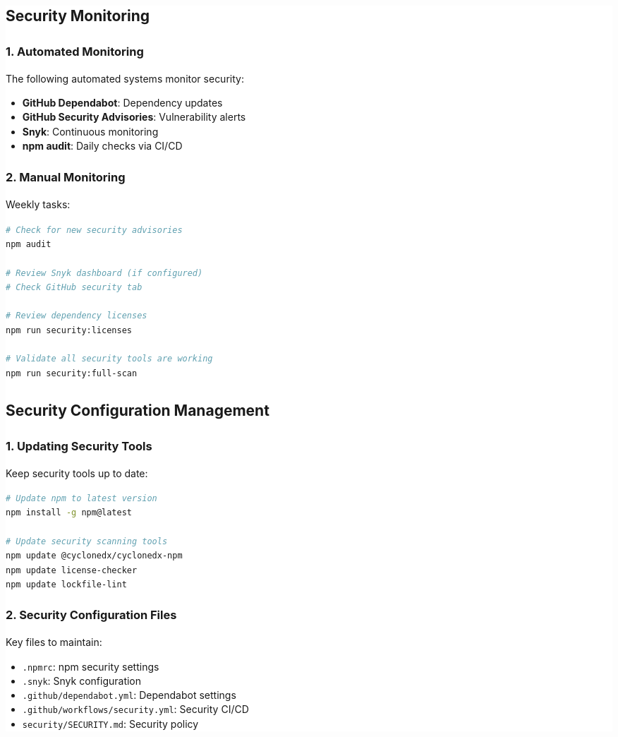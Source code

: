 ## Security Monitoring

### 1. Automated Monitoring

The following automated systems monitor security:

- **GitHub Dependabot**: Dependency updates
- **GitHub Security Advisories**: Vulnerability alerts
- **Snyk**: Continuous monitoring
- **npm audit**: Daily checks via CI/CD

### 2. Manual Monitoring

Weekly tasks:

```bash
# Check for new security advisories
npm audit

# Review Snyk dashboard (if configured)
# Check GitHub security tab

# Review dependency licenses
npm run security:licenses

# Validate all security tools are working
npm run security:full-scan
```

## Security Configuration Management

### 1. Updating Security Tools

Keep security tools up to date:

```bash
# Update npm to latest version
npm install -g npm@latest

# Update security scanning tools
npm update @cyclonedx/cyclonedx-npm
npm update license-checker
npm update lockfile-lint
```

### 2. Security Configuration Files

Key files to maintain:

- `.npmrc`: npm security settings
- `.snyk`: Snyk configuration
- `.github/dependabot.yml`: Dependabot settings
- `.github/workflows/security.yml`: Security CI/CD
- `security/SECURITY.md`: Security policy
